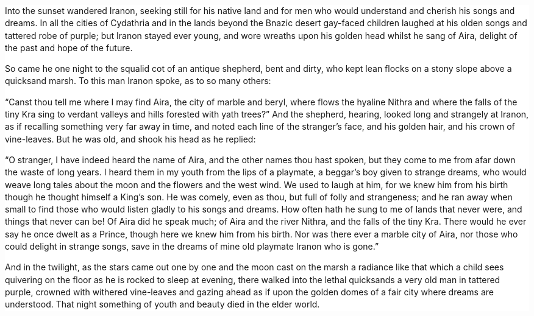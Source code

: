   Into the sunset wandered Iranon, seeking still for his native land and for
men who would understand and cherish his songs and dreams. In all the cities of Cydathria and
in the lands beyond the Bnazic desert gay-faced children laughed at his olden songs and tattered
robe of purple; but Iranon stayed ever young, and wore wreaths upon his golden head whilst he
sang of Aira, delight of the past and hope of the future.  

  So came he one night to the squalid cot of an antique shepherd, bent and dirty,
who kept lean flocks on a stony slope above a quicksand marsh. To this man Iranon spoke, as
to so many others:  

  &ldquo;Canst thou tell me where I may find Aira, the city of marble and beryl,
where flows the hyaline Nithra and where the falls of the tiny Kra sing to verdant valleys and
hills forested with yath trees?&rdquo; And the shepherd, hearing, looked long and strangely
at Iranon, as if recalling something very far away in time, and noted each line of the stranger&rsquo;s
face, and his golden hair, and his crown of vine-leaves. But he was old, and shook his head
as he replied:  

  &ldquo;O stranger, I have indeed heard the name of Aira, and the other names
thou hast spoken, but they come to me from afar down the waste of long years. I heard them in
my youth from the lips of a playmate, a beggar&rsquo;s boy given to strange dreams, who would
weave long tales about the moon and the flowers and the west wind. We used to laugh at him,
for we knew him from his birth though he thought himself a King&rsquo;s son. He was comely,
even as thou, but full of folly and strangeness; and he ran away when small to find those who
would listen gladly to his songs and dreams. How often hath he sung to me of lands that never
were, and things that never can be! Of Aira did he speak much; of Aira and the river Nithra,
and the falls of the tiny Kra. There would he ever say he once dwelt as a Prince, though here
we knew him from his birth. Nor was there ever a marble city of Aira, nor those who could delight
in strange songs, save in the dreams of mine old playmate Iranon who is gone.&rdquo;  

  And in the twilight, as the stars came out one by one and the moon cast on
the marsh a radiance like that which a child sees quivering on the floor as he is rocked to
sleep at evening, there walked into the lethal quicksands a very old man in tattered purple,
crowned with withered vine-leaves and gazing ahead as if upon the golden domes of a fair city
where dreams are understood. That night something of youth and beauty died in the elder world.  
